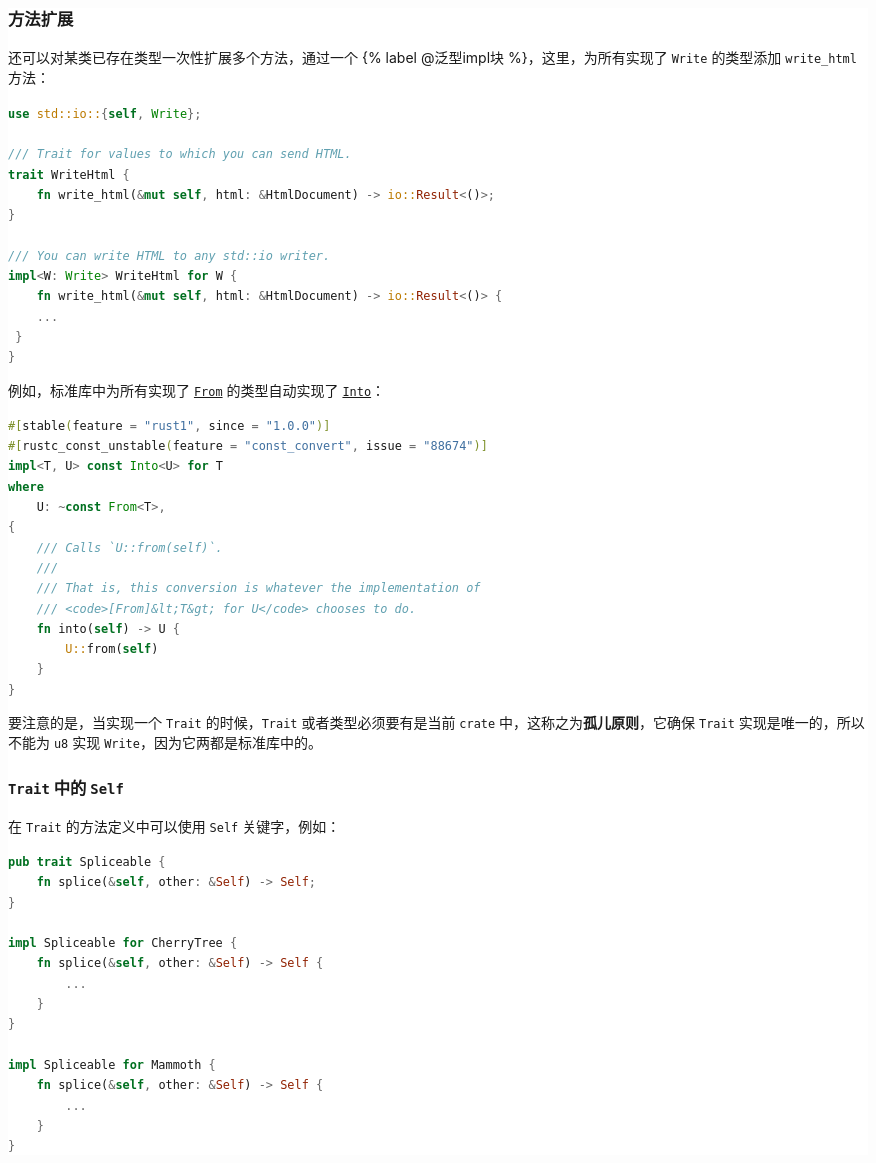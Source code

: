 ### 方法扩展

还可以对某类已存在类型一次性扩展多个方法，通过一个 {% label @泛型impl块 %}，这里，为所有实现了 `Write` 的类型添加 `write_html` 方法：

```rust
use std::io::{self, Write};

/// Trait for values to which you can send HTML.
trait WriteHtml {
    fn write_html(&mut self, html: &HtmlDocument) -> io::Result<()>;
}

/// You can write HTML to any std::io writer.
impl<W: Write> WriteHtml for W {
    fn write_html(&mut self, html: &HtmlDocument) -> io::Result<()> {
    ...
 }
}
```

例如，标准库中为所有实现了 [`From`](https://doc.rust-lang.org/stable/std/convert/trait.From.html) 的类型自动实现了 [`Into`](https://doc.rust-lang.org/stable/std/convert/trait.Into.html)：

```rust
#[stable(feature = "rust1", since = "1.0.0")]
#[rustc_const_unstable(feature = "const_convert", issue = "88674")]
impl<T, U> const Into<U> for T
where
    U: ~const From<T>,
{
    /// Calls `U::from(self)`.
    ///
    /// That is, this conversion is whatever the implementation of
    /// <code>[From]&lt;T&gt; for U</code> chooses to do.
    fn into(self) -> U {
        U::from(self)
    }
}
```

要注意的是，当实现一个 `Trait` 的时候，`Trait` 或者类型必须要有是当前 `crate` 中，这称之为**孤儿原则**，它确保 `Trait` 实现是唯一的，所以不能为 `u8` 实现 `Write`，因为它两都是标准库中的。


### `Trait` 中的 `Self`

在 `Trait` 的方法定义中可以使用 `Self` 关键字，例如：

```rust
pub trait Spliceable {
    fn splice(&self, other: &Self) -> Self;
}

impl Spliceable for CherryTree {
    fn splice(&self, other: &Self) -> Self {
        ...
    }
}

impl Spliceable for Mammoth {
    fn splice(&self, other: &Self) -> Self {
        ...
    }
}
```
